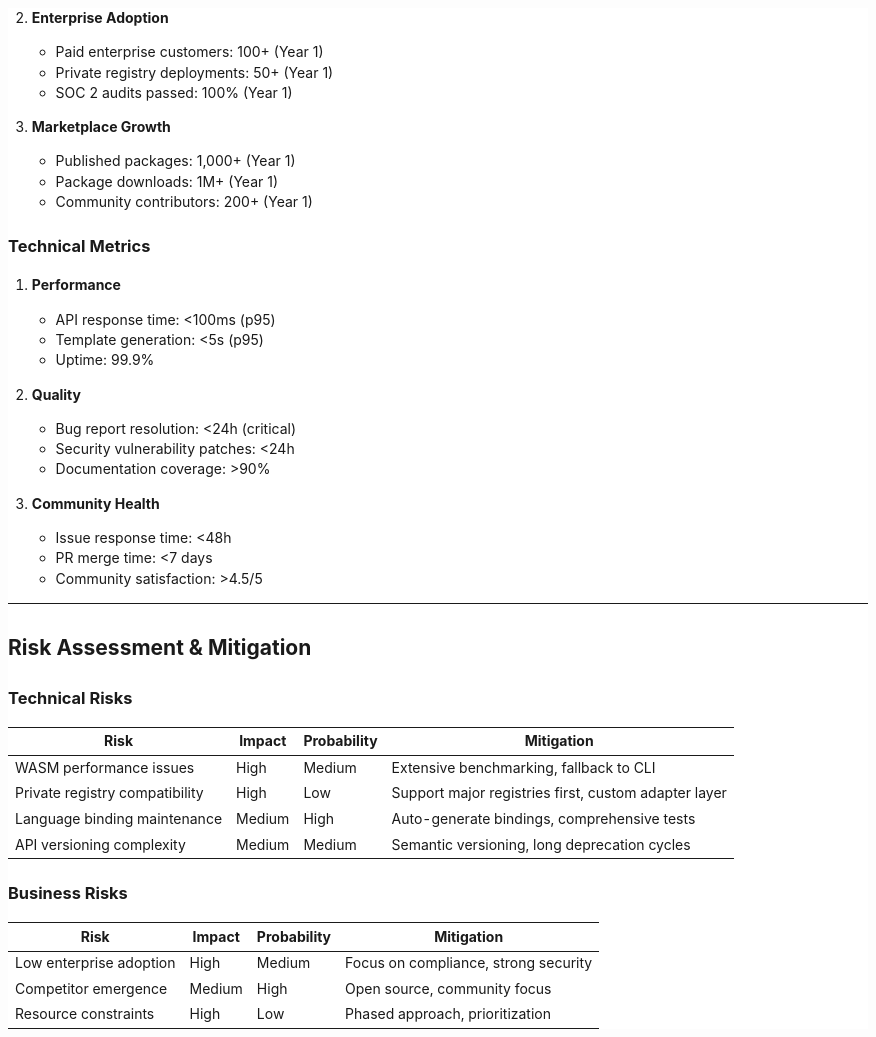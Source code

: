 2. **Enterprise Adoption**
   - Paid enterprise customers: 100+ (Year 1)
   - Private registry deployments: 50+ (Year 1)
   - SOC 2 audits passed: 100% (Year 1)

3. **Marketplace Growth**
   - Published packages: 1,000+ (Year 1)
   - Package downloads: 1M+ (Year 1)
   - Community contributors: 200+ (Year 1)

### Technical Metrics

1. **Performance**
   - API response time: <100ms (p95)
   - Template generation: <5s (p95)
   - Uptime: 99.9%

2. **Quality**
   - Bug report resolution: <24h (critical)
   - Security vulnerability patches: <24h
   - Documentation coverage: >90%

3. **Community Health**
   - Issue response time: <48h
   - PR merge time: <7 days
   - Community satisfaction: >4.5/5

---

## Risk Assessment & Mitigation

### Technical Risks

| Risk | Impact | Probability | Mitigation |
|------|--------|-------------|------------|
| WASM performance issues | High | Medium | Extensive benchmarking, fallback to CLI |
| Private registry compatibility | High | Low | Support major registries first, custom adapter layer |
| Language binding maintenance | Medium | High | Auto-generate bindings, comprehensive tests |
| API versioning complexity | Medium | Medium | Semantic versioning, long deprecation cycles |

### Business Risks

| Risk | Impact | Probability | Mitigation |
|------|--------|-------------|------------|
| Low enterprise adoption | High | Medium | Focus on compliance, strong security |
| Competitor emergence | Medium | High | Open source, community focus |
| Resource constraints | High | Low | Phased approach, prioritization |
